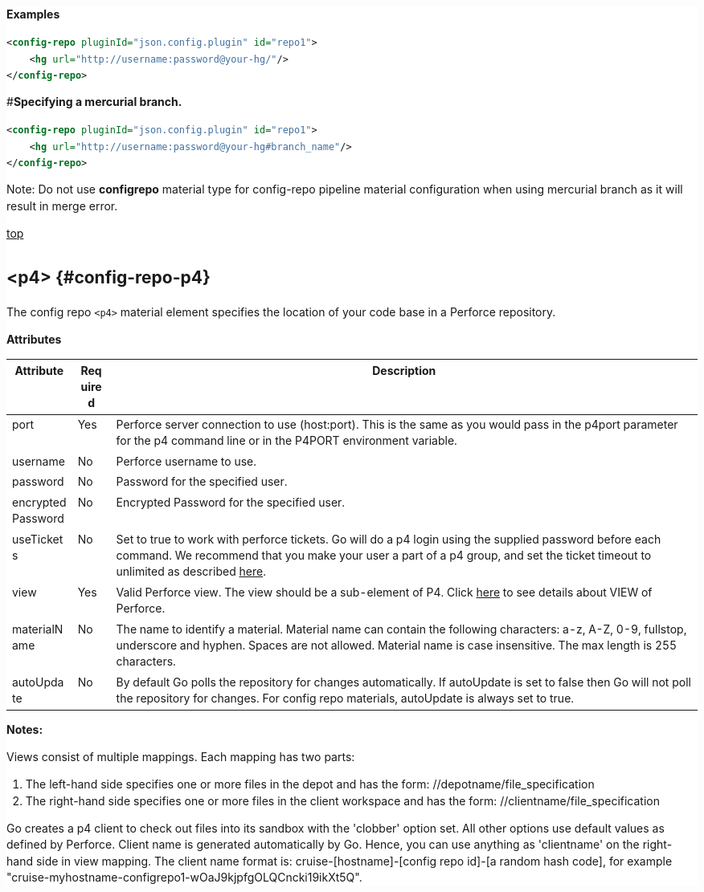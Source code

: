 **Examples**

```xml
<config-repo pluginId="json.config.plugin" id="repo1">
    <hg url="http://username:password@your-hg/"/>
</config-repo>
```

#**Specifying a mercurial branch.**

```xml
<config-repo pluginId="json.config.plugin" id="repo1">
    <hg url="http://username:password@your-hg#branch_name"/>
</config-repo>
```
Note: Do not use **configrepo** material type for config-repo pipeline material configuration when using mercurial branch as it will result in merge error.

[top](#top)

## &lt;p4&gt; {#config-repo-p4}

The config repo `<p4>` material element specifies the location of your code base in a Perforce repository.

**Attributes**

| Attribute | Required | Description |
|-----------|----------|-------------|
| port | Yes | Perforce server connection to use (host:port). This is the same as you would pass in the p4port parameter for the p4 command line or in the P4PORT environment variable. |
| username | No | Perforce username to use. |
| password | No | Password for the specified user. |
| encryptedPassword | No | Encrypted Password for the specified user. |
| useTickets | No | Set to true to work with perforce tickets. Go will do a p4 login using the supplied password before each command. We recommend that you make your user a part of a p4 group, and set the ticket timeout to unlimited as described [here](https://www.perforce.com/manuals/cmdref/Content/CmdRef/p4_login.html). |
| view | Yes | Valid Perforce view. The view should be a sub-element of P4. Click [here](http://www.perforce.com/perforce/doc.082/manuals/p4guide/02_config.html#1066090) to see details about VIEW of Perforce. |
| materialName | No | The name to identify a material. Material name can contain the following characters: a-z, A-Z, 0-9, fullstop, underscore and hyphen. Spaces are not allowed. Material name is case insensitive. The max length is 255 characters. |
| autoUpdate | No | By default Go polls the repository for changes automatically. If autoUpdate is set to false then Go will not poll the repository for changes. For config repo materials, autoUpdate is always set to true. |

**Notes:**

Views consist of multiple mappings. Each mapping has two parts:

1. The left-hand side specifies one or more files in the depot and has the form: //depotname/file\_specification
2. The right-hand side specifies one or more files in the client workspace and has the form: //clientname/file\_specification

Go creates a p4 client to check out files into its sandbox with the 'clobber' option set. All other options use default values as defined by Perforce. Client name is generated automatically by Go. Hence, you can use anything as 'clientname' on the right-hand side in view mapping. The client name format is: cruise-[hostname]-[config repo id]-[a random hash code], for example "cruise-myhostname-configrepo1-wOaJ9kjpfgOLQCncki19ikXt5Q".
